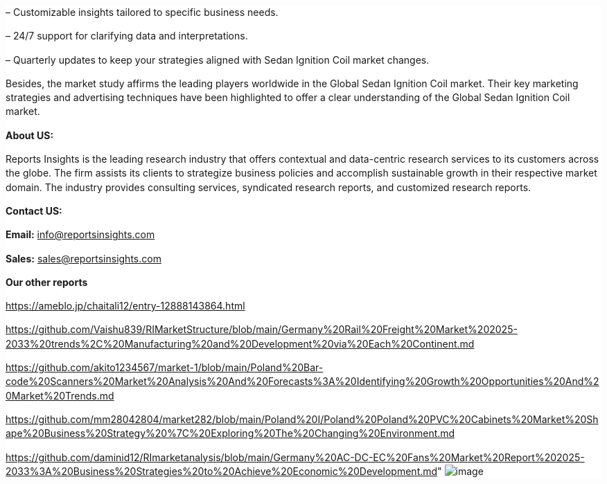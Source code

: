 – Customizable insights tailored to specific business needs.

– 24/7 support for clarifying data and interpretations.

– Quarterly updates to keep your strategies aligned with Sedan Ignition Coil market changes.

Besides, the market study affirms the leading players worldwide in the Global Sedan Ignition Coil market. Their key marketing strategies and advertising techniques have been highlighted to offer a clear understanding of the Global Sedan Ignition Coil market.

<strong><strong>About US</strong>:</strong>

Reports Insights is the leading research industry that offers contextual and data-centric research services to its customers across the globe. The firm assists its clients to strategize business policies and accomplish sustainable growth in their respective market domain. The industry provides consulting services, syndicated research reports, and customized research reports.

<strong>Contact US:</strong>

<p class=><b>Email:</b> <a href=mailto:info@reportsinsights.com>info@reportsinsights.com</a></p>
<p class=><b>Sales:</b> <a href=mailto:sales@reportsinsights.com>sales@reportsinsights.com</a></p>

<strong>Our other reports</strong>

<a href=https://ameblo.jp/chaitali12/entry-12888143864.html>https://ameblo.jp/chaitali12/entry-12888143864.html</a>

<a href=https://github.com/Vaishu839/RIMarketStructure/blob/main/Germany%20Rail%20Freight%20Market%202025-2033%20trends%2C%20Manufacturing%20and%20Development%20via%20Each%20Continent.md>https://github.com/Vaishu839/RIMarketStructure/blob/main/Germany%20Rail%20Freight%20Market%202025-2033%20trends%2C%20Manufacturing%20and%20Development%20via%20Each%20Continent.md</a>

<a href=https://github.com/akito1234567/market-1/blob/main/Poland%20Bar-code%20Scanners%20Market%20Analysis%20And%20Forecasts%3A%20Identifying%20Growth%20Opportunities%20And%20Market%20Trends.md>https://github.com/akito1234567/market-1/blob/main/Poland%20Bar-code%20Scanners%20Market%20Analysis%20And%20Forecasts%3A%20Identifying%20Growth%20Opportunities%20And%20Market%20Trends.md</a>

<a href=https://github.com/mm28042804/market282/blob/main/Poland%20I/Poland%20Poland%20PVC%20Cabinets%20Market%20Shape%20Business%20Strategy%20%7C%20Exploring%20The%20Changing%20Environment.md>https://github.com/mm28042804/market282/blob/main/Poland%20I/Poland%20Poland%20PVC%20Cabinets%20Market%20Shape%20Business%20Strategy%20%7C%20Exploring%20The%20Changing%20Environment.md</a>

<a href=https://github.com/daminid12/RImarketanalysis/blob/main/Germany%20AC-DC-EC%20Fans%20Market%20Report%202025-2033%3A%20Business%20Strategies%20to%20Achieve%20Economic%20Development.md>https://github.com/daminid12/RImarketanalysis/blob/main/Germany%20AC-DC-EC%20Fans%20Market%20Report%202025-2033%3A%20Business%20Strategies%20to%20Achieve%20Economic%20Development.md</a>"
![image](https://github.com/user-attachments/assets/f381b4d7-5b94-4008-83a7-ed5e739e6578)
